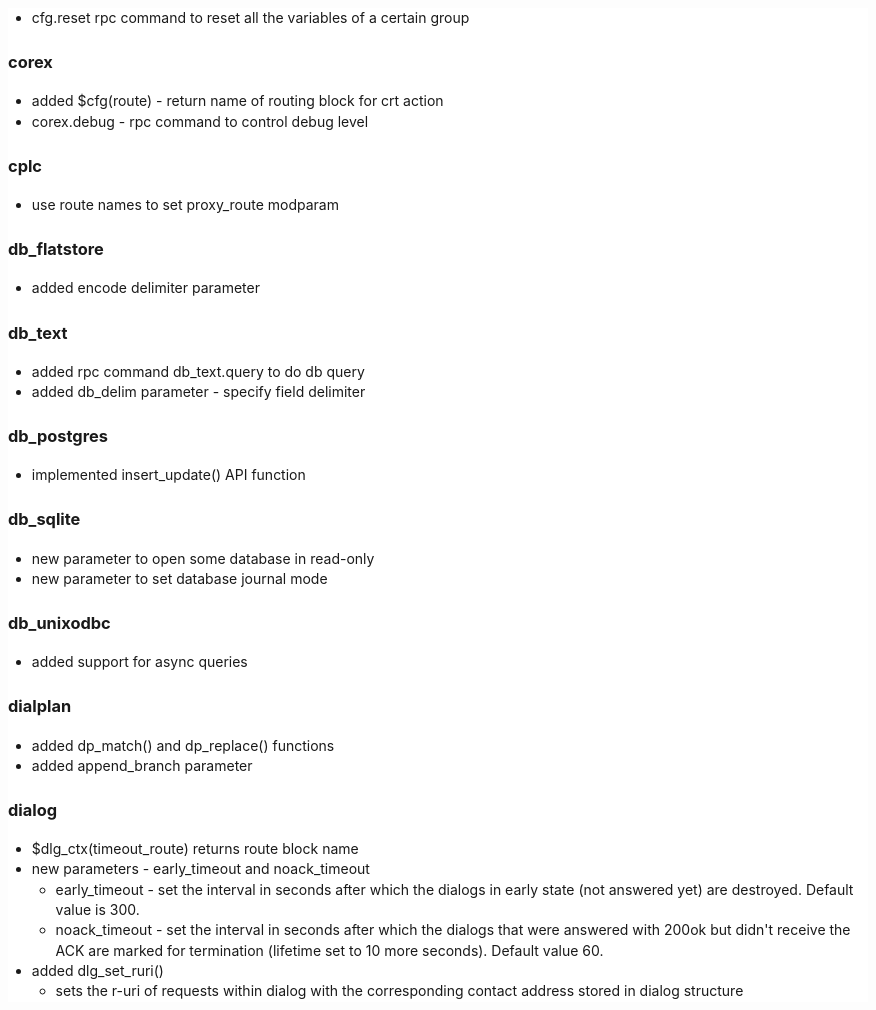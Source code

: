 -   cfg.reset rpc command to reset all the variables of a certain group

### corex

-   added $cfg(route) - return name of routing block for crt action
-   corex.debug - rpc command to control debug level

### cplc

-   use route names to set proxy_route modparam

### db_flatstore

-   added encode delimiter parameter

### db_text

-   added rpc command db_text.query to do db query
-   added db_delim parameter - specify field delimiter

### db_postgres

-   implemented insert_update() API function

### db_sqlite

-   new parameter to open some database in read-only
-   new parameter to set database journal mode

### db_unixodbc

-   added support for async queries

### dialplan

-   added dp_match() and dp_replace() functions
-   added append_branch parameter

### dialog

-   $dlg_ctx(timeout_route) returns route block name
-   new parameters - early_timeout and noack_timeout
    -   early_timeout - set the interval in seconds after which the
        dialogs in early state (not answered yet) are destroyed. Default
        value is 300.
    -   noack_timeout - set the interval in seconds after which the
        dialogs that were answered with 200ok but didn't receive the ACK
        are marked for termination (lifetime set to 10 more seconds).
        Default value 60.
-   added dlg_set_ruri()
    -   sets the r-uri of requests within dialog with the corresponding
        contact address stored in dialog structure
